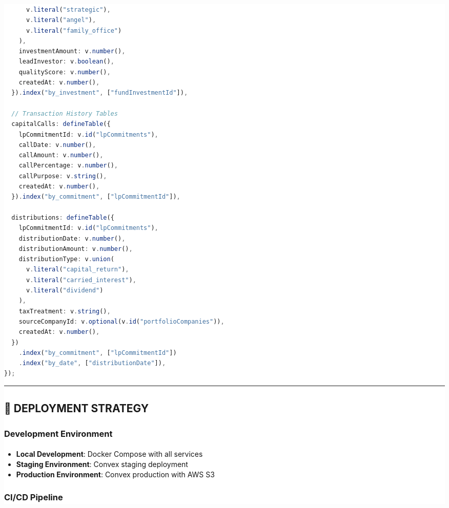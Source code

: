 ```typescript
      v.literal("strategic"),
      v.literal("angel"),
      v.literal("family_office")
    ),
    investmentAmount: v.number(),
    leadInvestor: v.boolean(),
    qualityScore: v.number(),
    createdAt: v.number(),
  }).index("by_investment", ["fundInvestmentId"]),

  // Transaction History Tables
  capitalCalls: defineTable({
    lpCommitmentId: v.id("lpCommitments"),
    callDate: v.number(),
    callAmount: v.number(),
    callPercentage: v.number(),
    callPurpose: v.string(),
    createdAt: v.number(),
  }).index("by_commitment", ["lpCommitmentId"]),

  distributions: defineTable({
    lpCommitmentId: v.id("lpCommitments"),
    distributionDate: v.number(),
    distributionAmount: v.number(),
    distributionType: v.union(
      v.literal("capital_return"),
      v.literal("carried_interest"),
      v.literal("dividend")
    ),
    taxTreatment: v.string(),
    sourceCompanyId: v.optional(v.id("portfolioCompanies")),
    createdAt: v.number(),
  })
    .index("by_commitment", ["lpCommitmentId"])
    .index("by_date", ["distributionDate"]),
});
```

---

## 🚀 DEPLOYMENT STRATEGY

### Development Environment

- **Local Development**: Docker Compose with all services
- **Staging Environment**: Convex staging deployment
- **Production Environment**: Convex production with AWS S3

### CI/CD Pipeline
